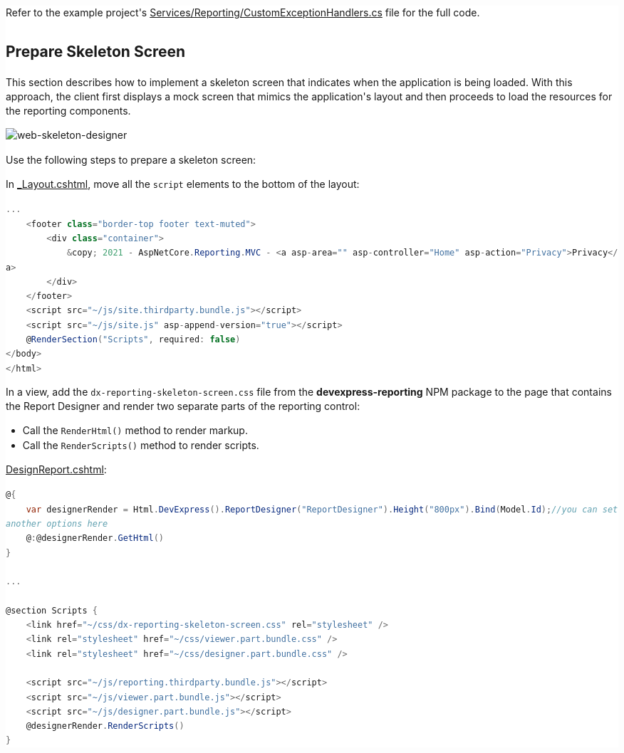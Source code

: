 Refer to the example project's [Services/Reporting/CustomExceptionHandlers.cs](https://github.com/DevExpress-Examples/AspNetCore.Reporting.BestPractices/tree/21.1.2+/AspNetCore.Reporting.Common/Services/Reporting/CustomExceptionHandlers.cs) file for the full code.

## Prepare Skeleton Screen

This section describes how to implement a skeleton screen that indicates when the application is being loaded. With this approach, the client first displays a mock screen that mimics the application's layout and then proceeds to load the resources for the reporting components.

![web-skeleton-designer](https://user-images.githubusercontent.com/37070809/94427328-8f40a500-0197-11eb-87c4-82ec9862b148.png)

Use the following steps to prepare a skeleton screen:

In [_Layout.cshtml](https://github.com/DevExpress-Examples/AspNetCore.Reporting.BestPractices/tree/21.1.2+/AspNetCore.Reporting.MVC/Views/Shared/_Layout.cshtml), move all the `script` elements to the bottom of the layout:

```cs
...
    <footer class="border-top footer text-muted">
        <div class="container">
            &copy; 2021 - AspNetCore.Reporting.MVC - <a asp-area="" asp-controller="Home" asp-action="Privacy">Privacy</a>
        </div>
    </footer>
    <script src="~/js/site.thirdparty.bundle.js"></script>
    <script src="~/js/site.js" asp-append-version="true"></script>
    @RenderSection("Scripts", required: false)
</body>
</html>
```

In a view, add the `dx-reporting-skeleton-screen.css` file from the **devexpress-reporting** NPM package to the page that contains the Report Designer and render two separate parts of the reporting control:

- Call the `RenderHtml()` method to render markup.
- Call the `RenderScripts()` method to render scripts.

[DesignReport.cshtml](https://github.com/DevExpress-Examples/AspNetCore.Reporting.BestPractices/tree/21.1.2+/AspNetCore.Reporting.MVC/Views/Home/DesignReport.cshtml):

```cs
@{
    var designerRender = Html.DevExpress().ReportDesigner("ReportDesigner").Height("800px").Bind(Model.Id);//you can set another options here
    @:@designerRender.GetHtml()
}

...

@section Scripts {
    <link href="~/css/dx-reporting-skeleton-screen.css" rel="stylesheet" />
    <link rel="stylesheet" href="~/css/viewer.part.bundle.css" />
    <link rel="stylesheet" href="~/css/designer.part.bundle.css" />

    <script src="~/js/reporting.thirdparty.bundle.js"></script>
    <script src="~/js/viewer.part.bundle.js"></script>
    <script src="~/js/designer.part.bundle.js"></script>
    @designerRender.RenderScripts()
}
```
